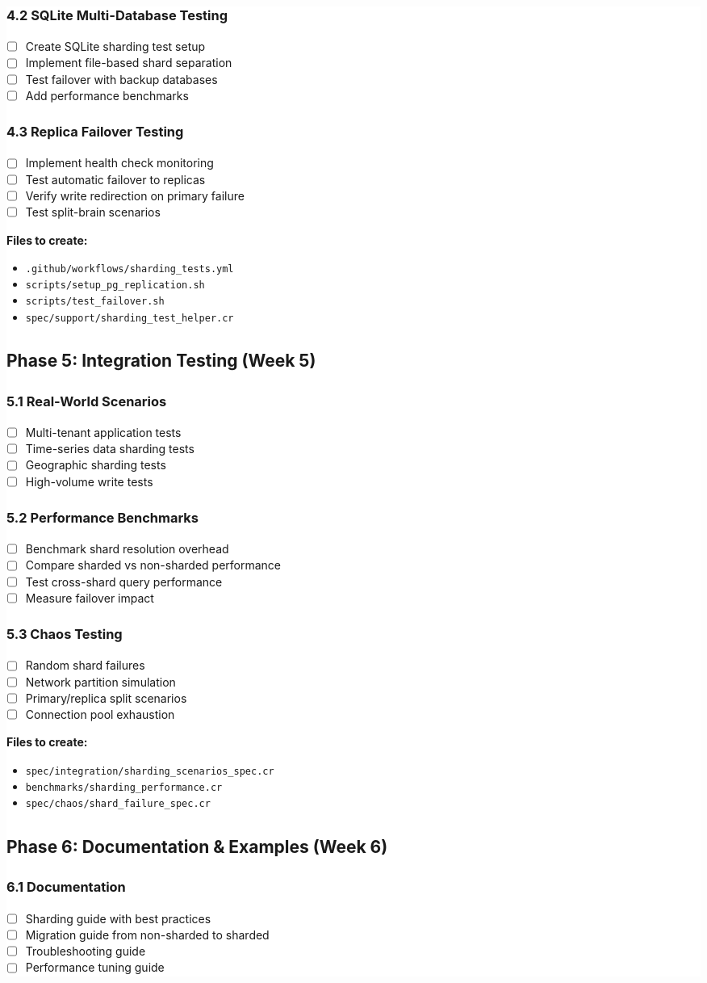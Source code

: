 ### 4.2 SQLite Multi-Database Testing
- [ ] Create SQLite sharding test setup
- [ ] Implement file-based shard separation
- [ ] Test failover with backup databases
- [ ] Add performance benchmarks

### 4.3 Replica Failover Testing
- [ ] Implement health check monitoring
- [ ] Test automatic failover to replicas
- [ ] Verify write redirection on primary failure
- [ ] Test split-brain scenarios

**Files to create:**
- `.github/workflows/sharding_tests.yml`
- `scripts/setup_pg_replication.sh`
- `scripts/test_failover.sh`
- `spec/support/sharding_test_helper.cr`

## Phase 5: Integration Testing (Week 5)

### 5.1 Real-World Scenarios
- [ ] Multi-tenant application tests
- [ ] Time-series data sharding tests
- [ ] Geographic sharding tests
- [ ] High-volume write tests

### 5.2 Performance Benchmarks
- [ ] Benchmark shard resolution overhead
- [ ] Compare sharded vs non-sharded performance
- [ ] Test cross-shard query performance
- [ ] Measure failover impact

### 5.3 Chaos Testing
- [ ] Random shard failures
- [ ] Network partition simulation
- [ ] Primary/replica split scenarios
- [ ] Connection pool exhaustion

**Files to create:**
- `spec/integration/sharding_scenarios_spec.cr`
- `benchmarks/sharding_performance.cr`
- `spec/chaos/shard_failure_spec.cr`

## Phase 6: Documentation & Examples (Week 6)

### 6.1 Documentation
- [ ] Sharding guide with best practices
- [ ] Migration guide from non-sharded to sharded
- [ ] Troubleshooting guide
- [ ] Performance tuning guide
